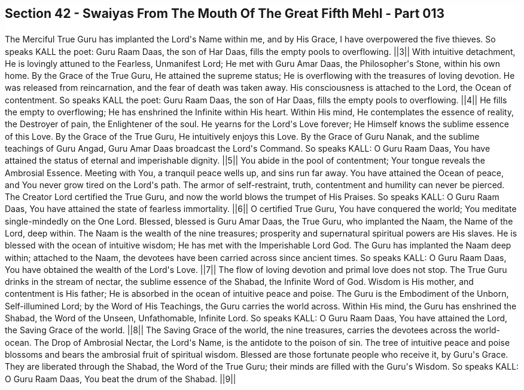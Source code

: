 ## Section 42 - Swaiyas From The Mouth Of The Great Fifth Mehl - Part 013

The Merciful True Guru has implanted the Lord's Name within me, and by His Grace, I have overpowered the five thieves.
So speaks KALL the poet: Guru Raam Daas, the son of Har Daas, fills the empty pools to overflowing. ||3||
With intuitive detachment, He is lovingly attuned to the Fearless, Unmanifest Lord; He met with Guru Amar Daas, the Philosopher's Stone, within his own home.
By the Grace of the True Guru, He attained the supreme status; He is overflowing with the treasures of loving devotion.
He was released from reincarnation, and the fear of death was taken away. His consciousness is attached to the Lord, the Ocean of contentment.
So speaks KALL the poet: Guru Raam Daas, the son of Har Daas, fills the empty pools to overflowing. ||4||
He fills the empty to overflowing; He has enshrined the Infinite within His heart.
Within His mind, He contemplates the essence of reality, the Destroyer of pain, the Enlightener of the soul.
He yearns for the Lord's Love forever; He Himself knows the sublime essence of this Love.
By the Grace of the True Guru, He intuitively enjoys this Love.
By the Grace of Guru Nanak, and the sublime teachings of Guru Angad, Guru Amar Daas broadcast the Lord's Command.
So speaks KALL: O Guru Raam Daas, You have attained the status of eternal and imperishable dignity. ||5||
You abide in the pool of contentment; Your tongue reveals the Ambrosial Essence.
Meeting with You, a tranquil peace wells up, and sins run far away.
You have attained the Ocean of peace, and You never grow tired on the Lord's path.
The armor of self-restraint, truth, contentment and humility can never be pierced.
The Creator Lord certified the True Guru, and now the world blows the trumpet of His Praises.
So speaks KALL: O Guru Raam Daas, You have attained the state of fearless immortality. ||6||
O certified True Guru, You have conquered the world; You meditate single-mindedly on the One Lord.
Blessed, blessed is Guru Amar Daas, the True Guru, who implanted the Naam, the Name of the Lord, deep within.
The Naam is the wealth of the nine treasures; prosperity and supernatural spiritual powers are His slaves.
He is blessed with the ocean of intuitive wisdom; He has met with the Imperishable Lord God.
The Guru has implanted the Naam deep within; attached to the Naam, the devotees have been carried across since ancient times.
So speaks KALL: O Guru Raam Daas, You have obtained the wealth of the Lord's Love. ||7||
The flow of loving devotion and primal love does not stop.
The True Guru drinks in the stream of nectar, the sublime essence of the Shabad, the Infinite Word of God.
Wisdom is His mother, and contentment is His father; He is absorbed in the ocean of intuitive peace and poise.
The Guru is the Embodiment of the Unborn, Self-illumined Lord; by the Word of His Teachings, the Guru carries the world across.
Within His mind, the Guru has enshrined the Shabad, the Word of the Unseen, Unfathomable, Infinite Lord.
So speaks KALL: O Guru Raam Daas, You have attained the Lord, the Saving Grace of the world. ||8||
The Saving Grace of the world, the nine treasures, carries the devotees across the world-ocean.
The Drop of Ambrosial Nectar, the Lord's Name, is the antidote to the poison of sin.
The tree of intuitive peace and poise blossoms and bears the ambrosial fruit of spiritual wisdom.
Blessed are those fortunate people who receive it, by Guru's Grace.
They are liberated through the Shabad, the Word of the True Guru; their minds are filled with the Guru's Wisdom.
So speaks KALL: O Guru Raam Daas, You beat the drum of the Shabad. ||9||
